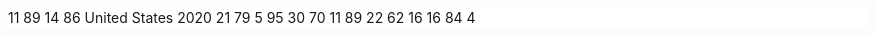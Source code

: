 </td>
<td style="text-align:right;">
11
</td>
<td style="text-align:right;">
89
</td>
<td style="text-align:right;">
14
</td>
<td style="text-align:right;">
86
</td>
</tr>
<tr>
<td style="text-align:left;">
United States
</td>
<td style="text-align:right;">
2020
</td>
<td style="text-align:right;">
21
</td>
<td style="text-align:right;">
79
</td>
<td style="text-align:right;">
5
</td>
<td style="text-align:right;">
95
</td>
<td style="text-align:right;">
30
</td>
<td style="text-align:right;">
70
</td>
<td style="text-align:right;">
11
</td>
<td style="text-align:right;">
89
</td>
<td style="text-align:right;">
22
</td>
<td style="text-align:right;">
62
</td>
<td style="text-align:right;">
16
</td>
<td style="text-align:right;">
16
</td>
<td style="text-align:right;">
84
</td>
<td style="text-align:right;">
4
</td>
<td style="text-align:right;">